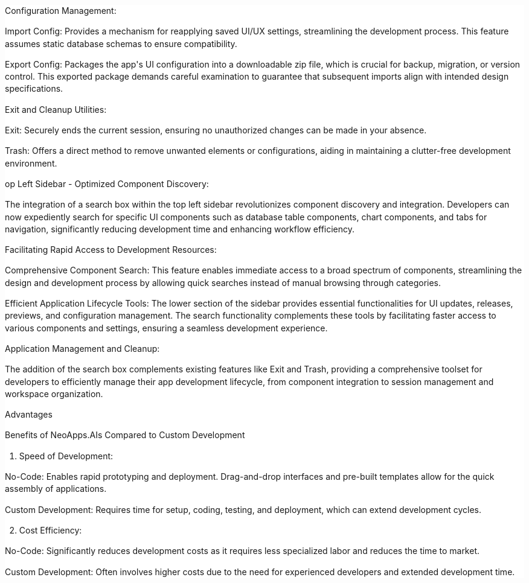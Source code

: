 Configuration Management:

Import Config: Provides a mechanism for reapplying saved UI/UX settings, streamlining the development process. This feature assumes static database schemas to ensure compatibility.

Export Config: Packages the app's UI configuration into a downloadable zip file, which is crucial for backup, migration, or version control. This exported package demands careful examination to guarantee that subsequent imports align with intended design specifications.

Exit and Cleanup Utilities:

Exit: Securely ends the current session, ensuring no unauthorized changes can be made in your absence.

Trash: Offers a direct method to remove unwanted elements or configurations, aiding in maintaining a clutter-free development environment.

op Left Sidebar - Optimized Component Discovery:

The integration of a search box within the top left sidebar revolutionizes component discovery and integration. Developers can now expediently search for specific UI components such as database table components, chart components, and tabs for navigation, significantly reducing development time and enhancing workflow efficiency.

Facilitating Rapid Access to Development Resources:

Comprehensive Component Search: This feature enables immediate access to a broad spectrum of components, streamlining the design and development process by allowing quick searches instead of manual browsing through categories.

Efficient Application Lifecycle Tools: The lower section of the sidebar provides essential functionalities for UI updates, releases, previews, and configuration management. The search functionality complements these tools by facilitating faster access to various components and settings, ensuring a seamless development experience.

Application Management and Cleanup:

The addition of the search box complements existing features like Exit and Trash, providing a comprehensive toolset for developers to efficiently manage their app development lifecycle, from component integration to session management and workspace organization.

Advantages

Benefits of NeoApps.AIs Compared to Custom Development

1. Speed of Development:

No-Code: Enables rapid prototyping and deployment. Drag-and-drop interfaces and pre-built templates allow for the quick assembly of applications.

Custom Development: Requires time for setup, coding, testing, and deployment, which can extend development cycles.

2. Cost Efficiency:

No-Code: Significantly reduces development costs as it requires less specialized labor and reduces the time to market.

Custom Development: Often involves higher costs due to the need for experienced developers and extended development time.
